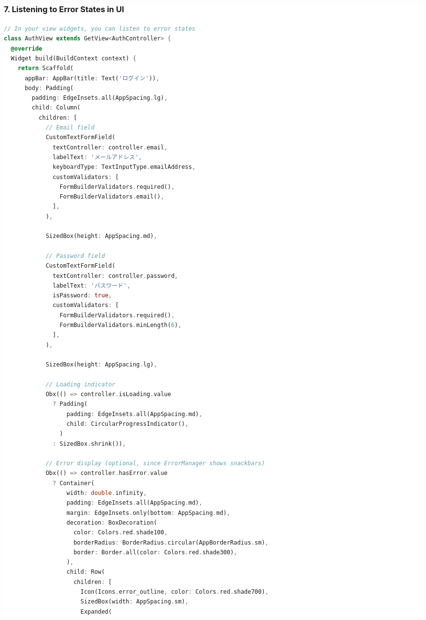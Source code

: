 ### **7. Listening to Error States in UI**

```dart
// In your view widgets, you can listen to error states
class AuthView extends GetView<AuthController> {
  @override
  Widget build(BuildContext context) {
    return Scaffold(
      appBar: AppBar(title: Text('ログイン')),
      body: Padding(
        padding: EdgeInsets.all(AppSpacing.lg),
        child: Column(
          children: [
            // Email field
            CustomTextFormField(
              textController: controller.email,
              labelText: 'メールアドレス',
              keyboardType: TextInputType.emailAddress,
              customValidators: [
                FormBuilderValidators.required(),
                FormBuilderValidators.email(),
              ],
            ),
            
            SizedBox(height: AppSpacing.md),
            
            // Password field
            CustomTextFormField(
              textController: controller.password,
              labelText: 'パスワード',
              isPassword: true,
              customValidators: [
                FormBuilderValidators.required(),
                FormBuilderValidators.minLength(6),
              ],
            ),
            
            SizedBox(height: AppSpacing.lg),
            
            // Loading indicator
            Obx(() => controller.isLoading.value 
              ? Padding(
                  padding: EdgeInsets.all(AppSpacing.md),
                  child: CircularProgressIndicator(),
                )
              : SizedBox.shrink()),
            
            // Error display (optional, since ErrorManager shows snackbars)
            Obx(() => controller.hasError.value
              ? Container(
                  width: double.infinity,
                  padding: EdgeInsets.all(AppSpacing.md),
                  margin: EdgeInsets.only(bottom: AppSpacing.md),
                  decoration: BoxDecoration(
                    color: Colors.red.shade100,
                    borderRadius: BorderRadius.circular(AppBorderRadius.sm),
                    border: Border.all(color: Colors.red.shade300),
                  ),
                  child: Row(
                    children: [
                      Icon(Icons.error_outline, color: Colors.red.shade700),
                      SizedBox(width: AppSpacing.sm),
                      Expanded(
```